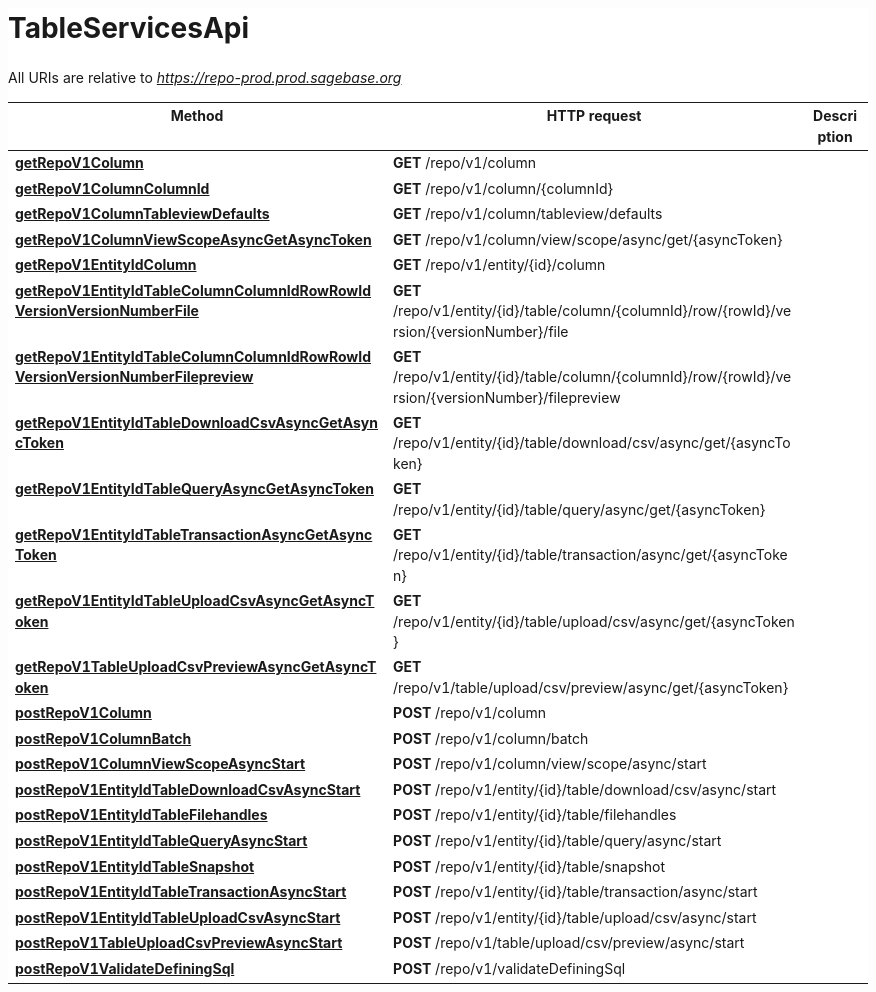 # TableServicesApi

All URIs are relative to *https://repo-prod.prod.sagebase.org*

Method | HTTP request | Description
------------- | ------------- | -------------
[**getRepoV1Column**](TableServicesApi.md#getRepoV1Column) | **GET** /repo/v1/column | 
[**getRepoV1ColumnColumnId**](TableServicesApi.md#getRepoV1ColumnColumnId) | **GET** /repo/v1/column/{columnId} | 
[**getRepoV1ColumnTableviewDefaults**](TableServicesApi.md#getRepoV1ColumnTableviewDefaults) | **GET** /repo/v1/column/tableview/defaults | 
[**getRepoV1ColumnViewScopeAsyncGetAsyncToken**](TableServicesApi.md#getRepoV1ColumnViewScopeAsyncGetAsyncToken) | **GET** /repo/v1/column/view/scope/async/get/{asyncToken} | 
[**getRepoV1EntityIdColumn**](TableServicesApi.md#getRepoV1EntityIdColumn) | **GET** /repo/v1/entity/{id}/column | 
[**getRepoV1EntityIdTableColumnColumnIdRowRowIdVersionVersionNumberFile**](TableServicesApi.md#getRepoV1EntityIdTableColumnColumnIdRowRowIdVersionVersionNumberFile) | **GET** /repo/v1/entity/{id}/table/column/{columnId}/row/{rowId}/version/{versionNumber}/file | 
[**getRepoV1EntityIdTableColumnColumnIdRowRowIdVersionVersionNumberFilepreview**](TableServicesApi.md#getRepoV1EntityIdTableColumnColumnIdRowRowIdVersionVersionNumberFilepreview) | **GET** /repo/v1/entity/{id}/table/column/{columnId}/row/{rowId}/version/{versionNumber}/filepreview | 
[**getRepoV1EntityIdTableDownloadCsvAsyncGetAsyncToken**](TableServicesApi.md#getRepoV1EntityIdTableDownloadCsvAsyncGetAsyncToken) | **GET** /repo/v1/entity/{id}/table/download/csv/async/get/{asyncToken} | 
[**getRepoV1EntityIdTableQueryAsyncGetAsyncToken**](TableServicesApi.md#getRepoV1EntityIdTableQueryAsyncGetAsyncToken) | **GET** /repo/v1/entity/{id}/table/query/async/get/{asyncToken} | 
[**getRepoV1EntityIdTableTransactionAsyncGetAsyncToken**](TableServicesApi.md#getRepoV1EntityIdTableTransactionAsyncGetAsyncToken) | **GET** /repo/v1/entity/{id}/table/transaction/async/get/{asyncToken} | 
[**getRepoV1EntityIdTableUploadCsvAsyncGetAsyncToken**](TableServicesApi.md#getRepoV1EntityIdTableUploadCsvAsyncGetAsyncToken) | **GET** /repo/v1/entity/{id}/table/upload/csv/async/get/{asyncToken} | 
[**getRepoV1TableUploadCsvPreviewAsyncGetAsyncToken**](TableServicesApi.md#getRepoV1TableUploadCsvPreviewAsyncGetAsyncToken) | **GET** /repo/v1/table/upload/csv/preview/async/get/{asyncToken} | 
[**postRepoV1Column**](TableServicesApi.md#postRepoV1Column) | **POST** /repo/v1/column | 
[**postRepoV1ColumnBatch**](TableServicesApi.md#postRepoV1ColumnBatch) | **POST** /repo/v1/column/batch | 
[**postRepoV1ColumnViewScopeAsyncStart**](TableServicesApi.md#postRepoV1ColumnViewScopeAsyncStart) | **POST** /repo/v1/column/view/scope/async/start | 
[**postRepoV1EntityIdTableDownloadCsvAsyncStart**](TableServicesApi.md#postRepoV1EntityIdTableDownloadCsvAsyncStart) | **POST** /repo/v1/entity/{id}/table/download/csv/async/start | 
[**postRepoV1EntityIdTableFilehandles**](TableServicesApi.md#postRepoV1EntityIdTableFilehandles) | **POST** /repo/v1/entity/{id}/table/filehandles | 
[**postRepoV1EntityIdTableQueryAsyncStart**](TableServicesApi.md#postRepoV1EntityIdTableQueryAsyncStart) | **POST** /repo/v1/entity/{id}/table/query/async/start | 
[**postRepoV1EntityIdTableSnapshot**](TableServicesApi.md#postRepoV1EntityIdTableSnapshot) | **POST** /repo/v1/entity/{id}/table/snapshot | 
[**postRepoV1EntityIdTableTransactionAsyncStart**](TableServicesApi.md#postRepoV1EntityIdTableTransactionAsyncStart) | **POST** /repo/v1/entity/{id}/table/transaction/async/start | 
[**postRepoV1EntityIdTableUploadCsvAsyncStart**](TableServicesApi.md#postRepoV1EntityIdTableUploadCsvAsyncStart) | **POST** /repo/v1/entity/{id}/table/upload/csv/async/start | 
[**postRepoV1TableUploadCsvPreviewAsyncStart**](TableServicesApi.md#postRepoV1TableUploadCsvPreviewAsyncStart) | **POST** /repo/v1/table/upload/csv/preview/async/start | 
[**postRepoV1ValidateDefiningSql**](TableServicesApi.md#postRepoV1ValidateDefiningSql) | **POST** /repo/v1/validateDefiningSql | 
